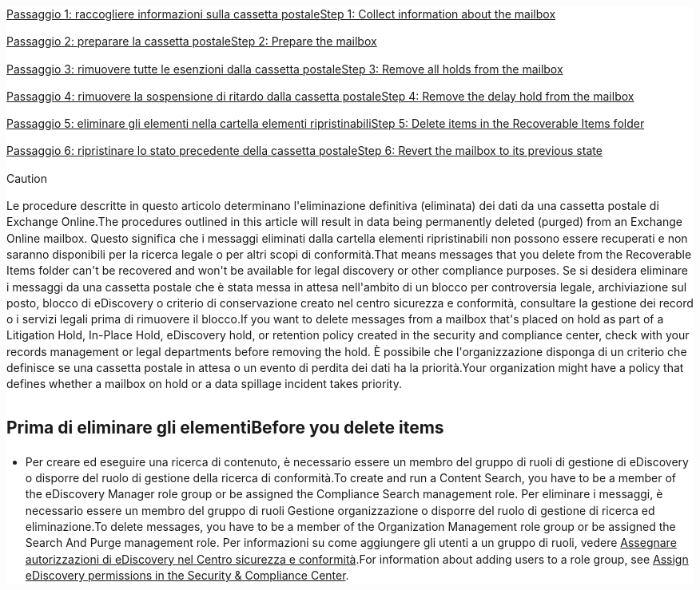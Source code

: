 [<span data-ttu-id="b6478-115">Passaggio 1: raccogliere informazioni sulla cassetta postale</span><span class="sxs-lookup"><span data-stu-id="b6478-115">Step 1: Collect information about the mailbox</span></span>](#step-1-collect-information-about-the-mailbox)

[<span data-ttu-id="b6478-116">Passaggio 2: preparare la cassetta postale</span><span class="sxs-lookup"><span data-stu-id="b6478-116">Step 2: Prepare the mailbox</span></span>](#step-2-prepare-the-mailbox)

[<span data-ttu-id="b6478-117">Passaggio 3: rimuovere tutte le esenzioni dalla cassetta postale</span><span class="sxs-lookup"><span data-stu-id="b6478-117">Step 3: Remove all holds from the mailbox</span></span>](#step-3-remove-all-holds-from-the-mailbox)

[<span data-ttu-id="b6478-118">Passaggio 4: rimuovere la sospensione di ritardo dalla cassetta postale</span><span class="sxs-lookup"><span data-stu-id="b6478-118">Step 4: Remove the delay hold from the mailbox</span></span>](#step-4-remove-the-delay-hold-from-the-mailbox)

[<span data-ttu-id="b6478-119">Passaggio 5: eliminare gli elementi nella cartella elementi ripristinabili</span><span class="sxs-lookup"><span data-stu-id="b6478-119">Step 5: Delete items in the Recoverable Items folder</span></span>](#step-5-delete-items-in-the-recoverable-items-folder)

[<span data-ttu-id="b6478-120">Passaggio 6: ripristinare lo stato precedente della cassetta postale</span><span class="sxs-lookup"><span data-stu-id="b6478-120">Step 6: Revert the mailbox to its previous state</span></span>](#step-6-revert-the-mailbox-to-its-previous-state)
  
> [!CAUTION]
> <span data-ttu-id="b6478-121">Le procedure descritte in questo articolo determinano l'eliminazione definitiva (eliminata) dei dati da una cassetta postale di Exchange Online.</span><span class="sxs-lookup"><span data-stu-id="b6478-121">The procedures outlined in this article will result in data being permanently deleted (purged) from an Exchange Online mailbox.</span></span> <span data-ttu-id="b6478-122">Questo significa che i messaggi eliminati dalla cartella elementi ripristinabili non possono essere recuperati e non saranno disponibili per la ricerca legale o per altri scopi di conformità.</span><span class="sxs-lookup"><span data-stu-id="b6478-122">That means messages that you delete from the Recoverable Items folder can't be recovered and won't be available for legal discovery or other compliance purposes.</span></span> <span data-ttu-id="b6478-123">Se si desidera eliminare i messaggi da una cassetta postale che è stata messa in attesa nell'ambito di un blocco per controversia legale, archiviazione sul posto, blocco di eDiscovery o criterio di conservazione creato nel centro sicurezza e conformità, consultare la gestione dei record o i servizi legali prima di rimuovere il blocco.</span><span class="sxs-lookup"><span data-stu-id="b6478-123">If you want to delete messages from a mailbox that's placed on hold as part of a Litigation Hold, In-Place Hold, eDiscovery hold, or retention policy created in the security and compliance center, check with your records management or legal departments before removing the hold.</span></span> <span data-ttu-id="b6478-124">È possibile che l'organizzazione disponga di un criterio che definisce se una cassetta postale in attesa o un evento di perdita dei dati ha la priorità.</span><span class="sxs-lookup"><span data-stu-id="b6478-124">Your organization might have a policy that defines whether a mailbox on hold or a data spillage incident takes priority.</span></span>
  
## <a name="before-you-delete-items"></a><span data-ttu-id="b6478-125">Prima di eliminare gli elementi</span><span class="sxs-lookup"><span data-stu-id="b6478-125">Before you delete items</span></span>

- <span data-ttu-id="b6478-126">Per creare ed eseguire una ricerca di contenuto, è necessario essere un membro del gruppo di ruoli di gestione di eDiscovery o disporre del ruolo di gestione della ricerca di conformità.</span><span class="sxs-lookup"><span data-stu-id="b6478-126">To create and run a Content Search, you have to be a member of the eDiscovery Manager role group or be assigned the Compliance Search management role.</span></span> <span data-ttu-id="b6478-127">Per eliminare i messaggi, è necessario essere un membro del gruppo di ruoli Gestione organizzazione o disporre del ruolo di gestione di ricerca ed eliminazione.</span><span class="sxs-lookup"><span data-stu-id="b6478-127">To delete messages, you have to be a member of the Organization Management role group or be assigned the Search And Purge management role.</span></span> <span data-ttu-id="b6478-128">Per informazioni su come aggiungere gli utenti a un gruppo di ruoli, vedere [Assegnare autorizzazioni di eDiscovery nel Centro sicurezza e conformità](https://docs.microsoft.com/microsoft-365/compliance/assign-ediscovery-permissions).</span><span class="sxs-lookup"><span data-stu-id="b6478-128">For information about adding users to a role group, see [Assign eDiscovery permissions in the Security & Compliance Center](https://docs.microsoft.com/microsoft-365/compliance/assign-ediscovery-permissions).</span></span>
